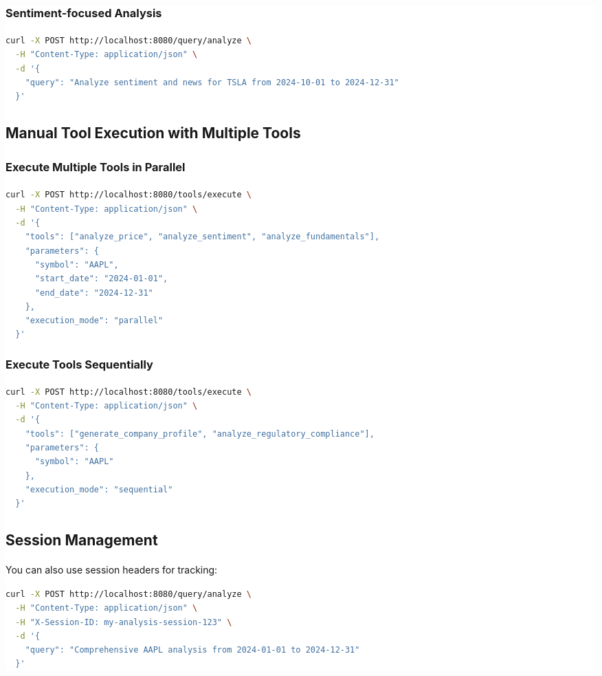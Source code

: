 ### Sentiment-focused Analysis

```bash
curl -X POST http://localhost:8080/query/analyze \
  -H "Content-Type: application/json" \
  -d '{
    "query": "Analyze sentiment and news for TSLA from 2024-10-01 to 2024-12-31"
  }'
```

## Manual Tool Execution with Multiple Tools

### Execute Multiple Tools in Parallel

```bash
curl -X POST http://localhost:8080/tools/execute \
  -H "Content-Type: application/json" \
  -d '{
    "tools": ["analyze_price", "analyze_sentiment", "analyze_fundamentals"],
    "parameters": {
      "symbol": "AAPL",
      "start_date": "2024-01-01",
      "end_date": "2024-12-31"
    },
    "execution_mode": "parallel"
  }'
```

### Execute Tools Sequentially

```bash
curl -X POST http://localhost:8080/tools/execute \
  -H "Content-Type: application/json" \
  -d '{
    "tools": ["generate_company_profile", "analyze_regulatory_compliance"],
    "parameters": {
      "symbol": "AAPL"
    },
    "execution_mode": "sequential"
  }'
```

## Session Management

You can also use session headers for tracking:

```bash
curl -X POST http://localhost:8080/query/analyze \
  -H "Content-Type: application/json" \
  -H "X-Session-ID: my-analysis-session-123" \
  -d '{
    "query": "Comprehensive AAPL analysis from 2024-01-01 to 2024-12-31"
  }'
```
